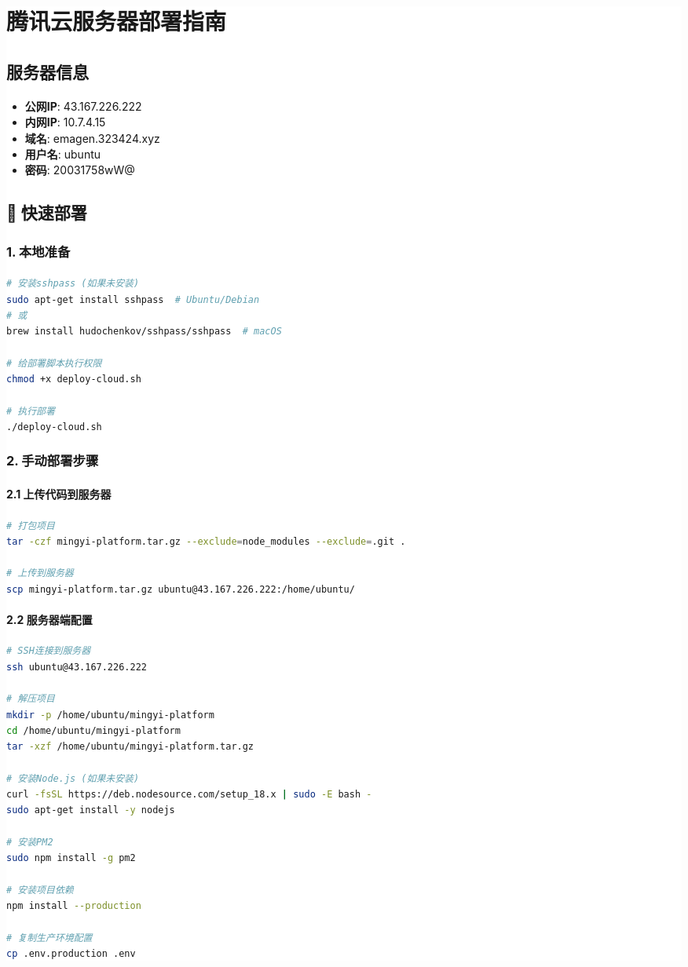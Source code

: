 # 腾讯云服务器部署指南

## 服务器信息
- **公网IP**: 43.167.226.222
- **内网IP**: 10.7.4.15
- **域名**: emagen.323424.xyz
- **用户名**: ubuntu
- **密码**: 20031758wW@

## 🚀 快速部署

### 1. 本地准备
```bash
# 安装sshpass (如果未安装)
sudo apt-get install sshpass  # Ubuntu/Debian
# 或
brew install hudochenkov/sshpass/sshpass  # macOS

# 给部署脚本执行权限
chmod +x deploy-cloud.sh

# 执行部署
./deploy-cloud.sh
```

### 2. 手动部署步骤

#### 2.1 上传代码到服务器
```bash
# 打包项目
tar -czf mingyi-platform.tar.gz --exclude=node_modules --exclude=.git .

# 上传到服务器
scp mingyi-platform.tar.gz ubuntu@43.167.226.222:/home/ubuntu/
```

#### 2.2 服务器端配置
```bash
# SSH连接到服务器
ssh ubuntu@43.167.226.222

# 解压项目
mkdir -p /home/ubuntu/mingyi-platform
cd /home/ubuntu/mingyi-platform
tar -xzf /home/ubuntu/mingyi-platform.tar.gz

# 安装Node.js (如果未安装)
curl -fsSL https://deb.nodesource.com/setup_18.x | sudo -E bash -
sudo apt-get install -y nodejs

# 安装PM2
sudo npm install -g pm2

# 安装项目依赖
npm install --production

# 复制生产环境配置
cp .env.production .env
```
